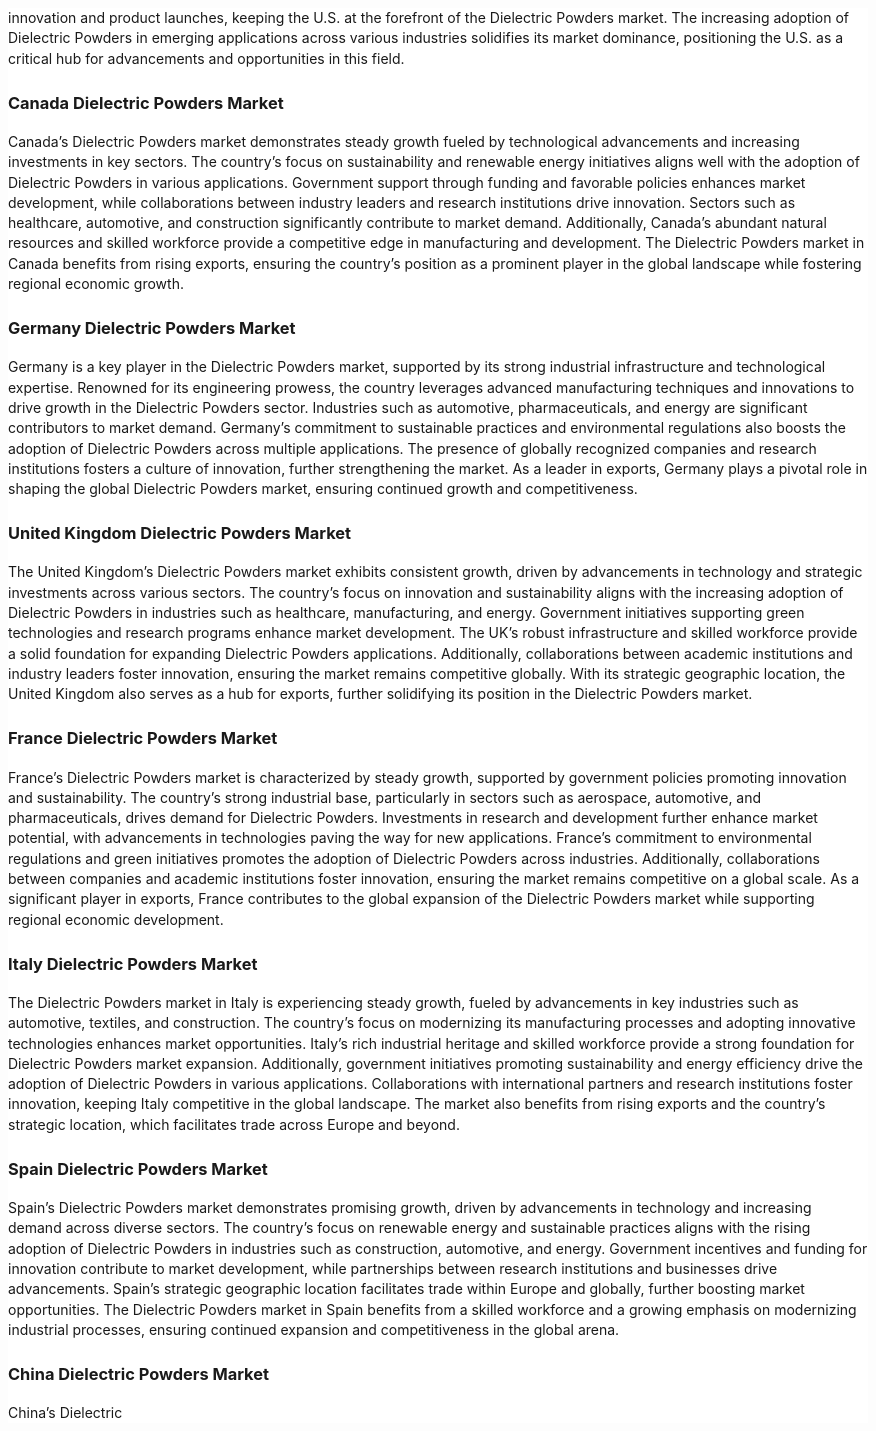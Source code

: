 innovation and product launches, keeping the U.S. at the forefront of the Dielectric Powders market. The increasing adoption of Dielectric Powders in emerging applications across various industries solidifies its market dominance, positioning the U.S. as a critical hub for advancements and opportunities in this field.</p><h3>Canada Dielectric Powders Market</h3><p>Canada&rsquo;s Dielectric Powders market demonstrates steady growth fueled by technological advancements and increasing investments in key sectors. The country&rsquo;s focus on sustainability and renewable energy initiatives aligns well with the adoption of Dielectric Powders in various applications. Government support through funding and favorable policies enhances market development, while collaborations between industry leaders and research institutions drive innovation. Sectors such as healthcare, automotive, and construction significantly contribute to market demand. Additionally, Canada&rsquo;s abundant natural resources and skilled workforce provide a competitive edge in manufacturing and development. The Dielectric Powders market in Canada benefits from rising exports, ensuring the country&rsquo;s position as a prominent player in the global landscape while fostering regional economic growth.</p><h3>Germany Dielectric Powders Market</h3><p>Germany is a key player in the Dielectric Powders market, supported by its strong industrial infrastructure and technological expertise. Renowned for its engineering prowess, the country leverages advanced manufacturing techniques and innovations to drive growth in the Dielectric Powders sector. Industries such as automotive, pharmaceuticals, and energy are significant contributors to market demand. Germany&rsquo;s commitment to sustainable practices and environmental regulations also boosts the adoption of Dielectric Powders across multiple applications. The presence of globally recognized companies and research institutions fosters a culture of innovation, further strengthening the market. As a leader in exports, Germany plays a pivotal role in shaping the global Dielectric Powders market, ensuring continued growth and competitiveness.</p><h3>United Kingdom Dielectric Powders Market</h3><p>The United Kingdom&rsquo;s Dielectric Powders market exhibits consistent growth, driven by advancements in technology and strategic investments across various sectors. The country&rsquo;s focus on innovation and sustainability aligns with the increasing adoption of Dielectric Powders in industries such as healthcare, manufacturing, and energy. Government initiatives supporting green technologies and research programs enhance market development. The UK&rsquo;s robust infrastructure and skilled workforce provide a solid foundation for expanding Dielectric Powders applications. Additionally, collaborations between academic institutions and industry leaders foster innovation, ensuring the market remains competitive globally. With its strategic geographic location, the United Kingdom also serves as a hub for exports, further solidifying its position in the Dielectric Powders market.</p><h3>France Dielectric Powders Market</h3><p>France&rsquo;s Dielectric Powders market is characterized by steady growth, supported by government policies promoting innovation and sustainability. The country&rsquo;s strong industrial base, particularly in sectors such as aerospace, automotive, and pharmaceuticals, drives demand for Dielectric Powders. Investments in research and development further enhance market potential, with advancements in technologies paving the way for new applications. France&rsquo;s commitment to environmental regulations and green initiatives promotes the adoption of Dielectric Powders across industries. Additionally, collaborations between companies and academic institutions foster innovation, ensuring the market remains competitive on a global scale. As a significant player in exports, France contributes to the global expansion of the Dielectric Powders market while supporting regional economic development.</p><h3>Italy Dielectric Powders Market</h3><p>The Dielectric Powders market in Italy is experiencing steady growth, fueled by advancements in key industries such as automotive, textiles, and construction. The country&rsquo;s focus on modernizing its manufacturing processes and adopting innovative technologies enhances market opportunities. Italy&rsquo;s rich industrial heritage and skilled workforce provide a strong foundation for Dielectric Powders market expansion. Additionally, government initiatives promoting sustainability and energy efficiency drive the adoption of Dielectric Powders in various applications. Collaborations with international partners and research institutions foster innovation, keeping Italy competitive in the global landscape. The market also benefits from rising exports and the country&rsquo;s strategic location, which facilitates trade across Europe and beyond.</p><h3>Spain Dielectric Powders Market</h3><p>Spain&rsquo;s Dielectric Powders market demonstrates promising growth, driven by advancements in technology and increasing demand across diverse sectors. The country&rsquo;s focus on renewable energy and sustainable practices aligns with the rising adoption of Dielectric Powders in industries such as construction, automotive, and energy. Government incentives and funding for innovation contribute to market development, while partnerships between research institutions and businesses drive advancements. Spain&rsquo;s strategic geographic location facilitates trade within Europe and globally, further boosting market opportunities. The Dielectric Powders market in Spain benefits from a skilled workforce and a growing emphasis on modernizing industrial processes, ensuring continued expansion and competitiveness in the global arena.</p><h3>China Dielectric Powders Market</h3><p>China&rsquo;s Dielectric